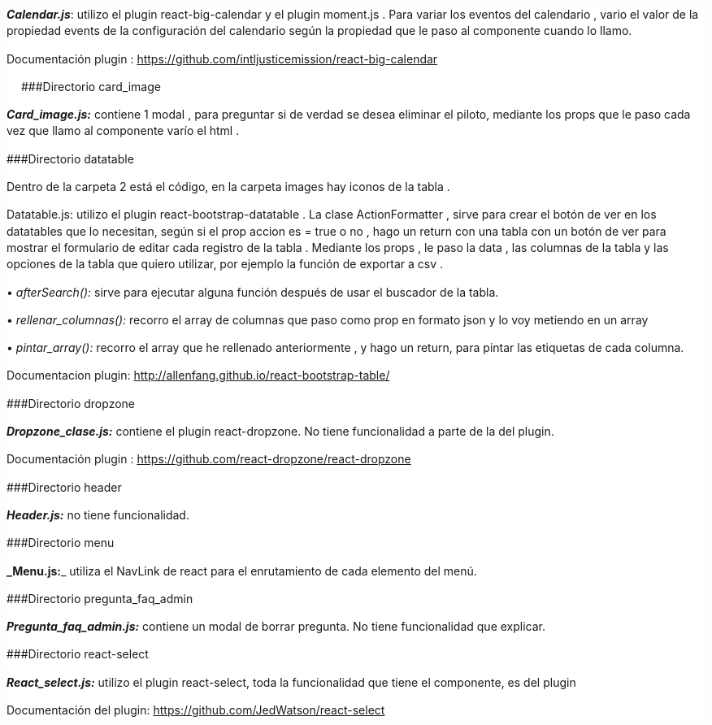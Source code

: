 **_Calendar.js_**: utilizo el plugin react-big-calendar y el plugin moment.js . Para variar los eventos del calendario , vario el valor de la propiedad  events de la configuración del calendario según la propiedad que le paso al componente cuando lo llamo. 

Documentación plugin : https://github.com/intljusticemission/react-big-calendar

 
 
###Directorio card_image

**_Card_image.js:_** contiene 1 modal , para preguntar si de verdad se desea eliminar el piloto, mediante los props que le paso cada vez que llamo al componente varío el html .
 
###Directorio datatable

Dentro de la carpeta 2 está el código, en la carpeta images hay iconos de la tabla .

Datatable.js: utilizo el plugin react-bootstrap-datatable . La clase ActionFormatter , sirve para crear el botón de ver en los datatables que lo necesitan, según si el prop accion es = true o no , hago un return con una tabla con un botón de ver para mostrar el formulario de editar cada registro de la tabla . Mediante los props , le paso la data , las columnas de la tabla y las opciones de la tabla que quiero utilizar, por ejemplo la función de exportar a csv .

•	_afterSearch():_  sirve para ejecutar alguna función después de usar el buscador de la tabla.

•	_rellenar_columnas():_ recorro el array de columnas que paso como prop en formato json y lo voy metiendo en un array

•	_pintar_array():_ recorro el array que he rellenado anteriormente , y hago un return, para pintar las etiquetas de cada columna.

Documentacion plugin: http://allenfang.github.io/react-bootstrap-table/

 
###Directorio dropzone

_**Dropzone_clase.js:**_ contiene el plugin react-dropzone. No tiene funcionalidad a parte de la del plugin. 

Documentación plugin : https://github.com/react-dropzone/react-dropzone

###Directorio header

**_Header.js:_** no tiene funcionalidad.
 
 
###Directorio menu

**_Menu.js:**_ utiliza el NavLink de react para el enrutamiento de cada elemento del menú.

 
 
###Directorio pregunta_faq_admin

**_Pregunta_faq_admin.js:_** contiene un modal de borrar pregunta. No tiene funcionalidad que explicar.
 
###Directorio react-select

**_React_select.js:_** utilizo el plugin react-select, toda la funcionalidad que tiene el componente, es del plugin

Documentación del plugin: https://github.com/JedWatson/react-select
